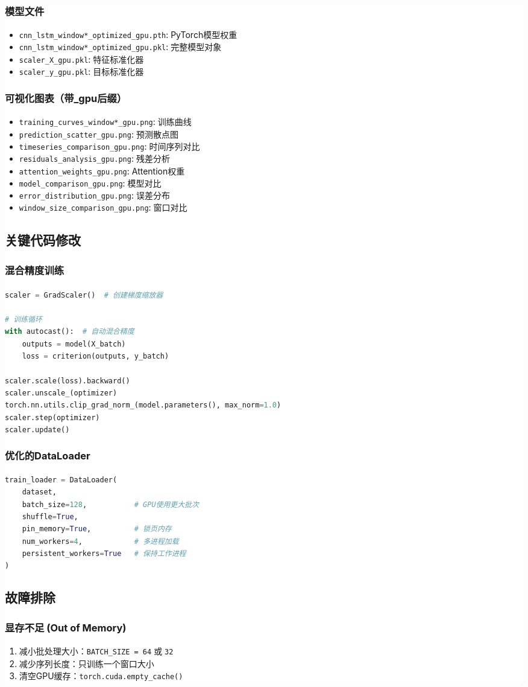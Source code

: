 ### 模型文件
- `cnn_lstm_window*_optimized_gpu.pth`: PyTorch模型权重
- `cnn_lstm_window*_optimized_gpu.pkl`: 完整模型对象
- `scaler_X_gpu.pkl`: 特征标准化器
- `scaler_y_gpu.pkl`: 目标标准化器

### 可视化图表（带_gpu后缀）
- `training_curves_window*_gpu.png`: 训练曲线
- `prediction_scatter_gpu.png`: 预测散点图
- `timeseries_comparison_gpu.png`: 时间序列对比
- `residuals_analysis_gpu.png`: 残差分析
- `attention_weights_gpu.png`: Attention权重
- `model_comparison_gpu.png`: 模型对比
- `error_distribution_gpu.png`: 误差分布
- `window_size_comparison_gpu.png`: 窗口对比

## 关键代码修改

### 混合精度训练
```python
scaler = GradScaler()  # 创建梯度缩放器

# 训练循环
with autocast():  # 自动混合精度
    outputs = model(X_batch)
    loss = criterion(outputs, y_batch)

scaler.scale(loss).backward()
scaler.unscale_(optimizer)
torch.nn.utils.clip_grad_norm_(model.parameters(), max_norm=1.0)
scaler.step(optimizer)
scaler.update()
```

### 优化的DataLoader
```python
train_loader = DataLoader(
    dataset, 
    batch_size=128,           # GPU使用更大批次
    shuffle=True,
    pin_memory=True,          # 锁页内存
    num_workers=4,            # 多进程加载
    persistent_workers=True   # 保持工作进程
)
```

## 故障排除

### 显存不足 (Out of Memory)
1. 减小批处理大小：`BATCH_SIZE = 64` 或 `32`
2. 减少序列长度：只训练一个窗口大小
3. 清空GPU缓存：`torch.cuda.empty_cache()`
